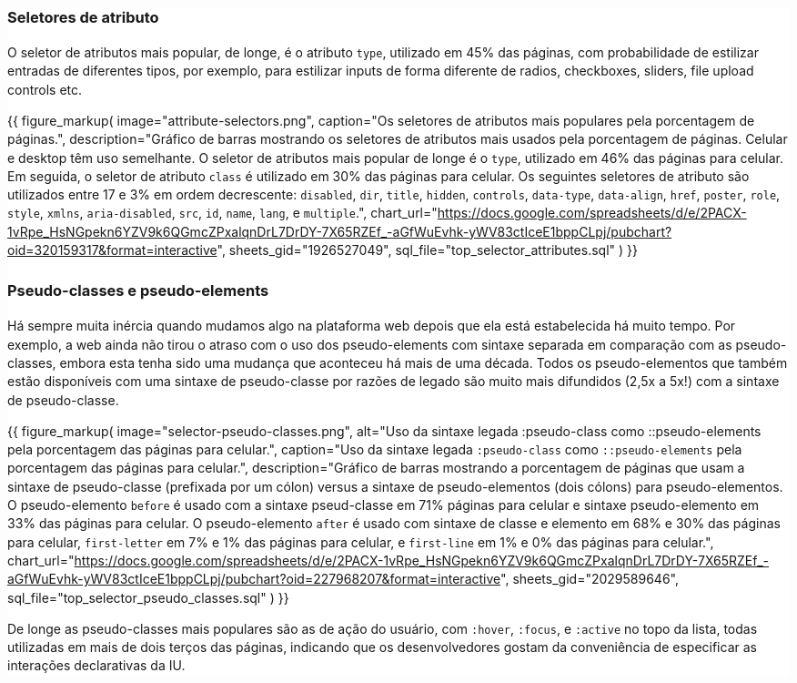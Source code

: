 ### Seletores de atributo

O seletor de atributos mais popular, de longe, é o atributo `type`, utilizado em 45% das páginas, com probabilidade de estilizar entradas de diferentes tipos, por exemplo, para estilizar inputs de forma diferente de radios, checkboxes, sliders, file upload controls etc.

{{ figure_markup(
  image="attribute-selectors.png",
  caption="Os seletores de atributos mais populares pela porcentagem de páginas.",
  description="Gráfico de barras mostrando os seletores de atributos mais usados pela porcentagem de páginas. Celular e desktop têm uso semelhante. O seletor de atributos mais popular de longe é o `type`, utilizado em 46% das páginas para celular. Em seguida, o seletor de atributo `class` é utilizado em 30% das páginas para celular. Os seguintes seletores de atributo são utilizados entre 17 e 3% em ordem decrescente: `disabled`, `dir`, `title`, `hidden`, `controls`, `data-type`, `data-align`, `href`, `poster`, `role`, `style`, `xmlns`, `aria-disabled`, `src`, `id`, `name`, `lang`, e `multiple`.",
  chart_url="https://docs.google.com/spreadsheets/d/e/2PACX-1vRpe_HsNGpekn6YZV9k6QGmcZPxalqnDrL7DrDY-7X65RZEf_-aGfWuEvhk-yWV83ctIceE1bppCLpj/pubchart?oid=320159317&format=interactive",
  sheets_gid="1926527049",
  sql_file="top_selector_attributes.sql"
) }}

### Pseudo-classes e pseudo-elements

Há sempre muita inércia quando mudamos algo na plataforma web depois que ela está estabelecida há muito tempo. Por exemplo, a web ainda não tirou o atraso com o uso dos pseudo-elements com sintaxe separada em comparação com as pseudo-classes, embora esta tenha sido uma mudança que aconteceu há mais de uma década. Todos os pseudo-elementos que também estão disponíveis com uma sintaxe de pseudo-classe por razões de legado são muito mais difundidos (2,5x a 5x!) com a sintaxe de pseudo-classe.

{{ figure_markup(
  image="selector-pseudo-classes.png",
  alt="Uso da sintaxe legada :pseudo-class como ::pseudo-elements pela porcentagem das páginas para celular.",
  caption="Uso da sintaxe legada `:pseudo-class` como `::pseudo-elements` pela porcentagem das páginas para celular.",
  description="Gráfico de barras mostrando a porcentagem de páginas que usam a sintaxe de pseudo-classe (prefixada por um cólon) versus a sintaxe de pseudo-elementos (dois cólons) para pseudo-elementos. O pseudo-elemento `before` é usado com a sintaxe pseud-classe em 71% páginas para celular e sintaxe pseudo-elemento em 33% das páginas para celular. O pseudo-elemento `after` é usado com sintaxe de classe e elemento em 68% e 30% das páginas para celular, `first-letter` em 7% e 1% das páginas para celular, e `first-line` em 1% e 0% das páginas para celular.",
  chart_url="https://docs.google.com/spreadsheets/d/e/2PACX-1vRpe_HsNGpekn6YZV9k6QGmcZPxalqnDrL7DrDY-7X65RZEf_-aGfWuEvhk-yWV83ctIceE1bppCLpj/pubchart?oid=227968207&format=interactive",
  sheets_gid="2029589646",
  sql_file="top_selector_pseudo_classes.sql"
) }}

De longe as pseudo-classes mais populares são as de ação do usuário, com `:hover`, `:focus`, e `:active` no topo da lista, todas utilizadas em mais de dois terços das páginas, indicando que os desenvolvedores gostam da conveniência de especificar as interações declarativas da IU.

